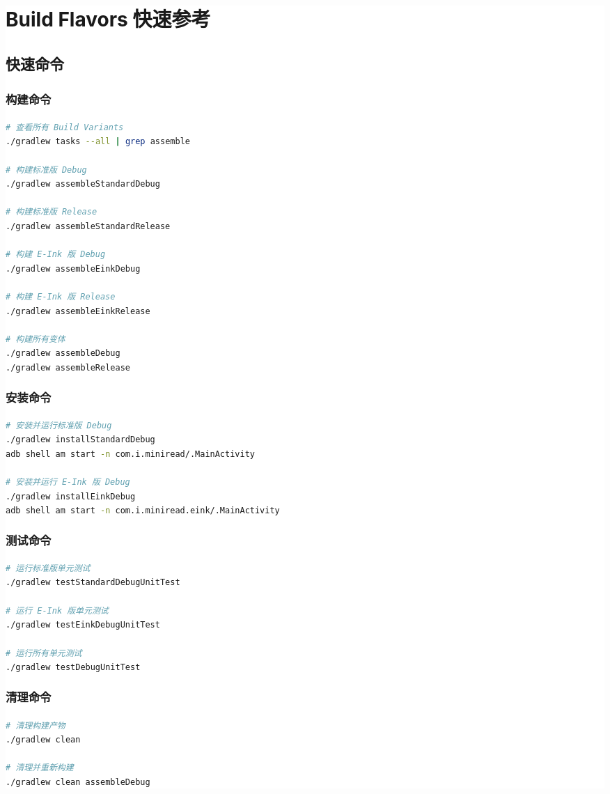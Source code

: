 # Build Flavors 快速参考

## 快速命令

### 构建命令
```bash
# 查看所有 Build Variants
./gradlew tasks --all | grep assemble

# 构建标准版 Debug
./gradlew assembleStandardDebug

# 构建标准版 Release
./gradlew assembleStandardRelease

# 构建 E-Ink 版 Debug
./gradlew assembleEinkDebug

# 构建 E-Ink 版 Release
./gradlew assembleEinkRelease

# 构建所有变体
./gradlew assembleDebug
./gradlew assembleRelease
```

### 安装命令
```bash
# 安装并运行标准版 Debug
./gradlew installStandardDebug
adb shell am start -n com.i.miniread/.MainActivity

# 安装并运行 E-Ink 版 Debug
./gradlew installEinkDebug
adb shell am start -n com.i.miniread.eink/.MainActivity
```

### 测试命令
```bash
# 运行标准版单元测试
./gradlew testStandardDebugUnitTest

# 运行 E-Ink 版单元测试
./gradlew testEinkDebugUnitTest

# 运行所有单元测试
./gradlew testDebugUnitTest
```

### 清理命令
```bash
# 清理构建产物
./gradlew clean

# 清理并重新构建
./gradlew clean assembleDebug
```
